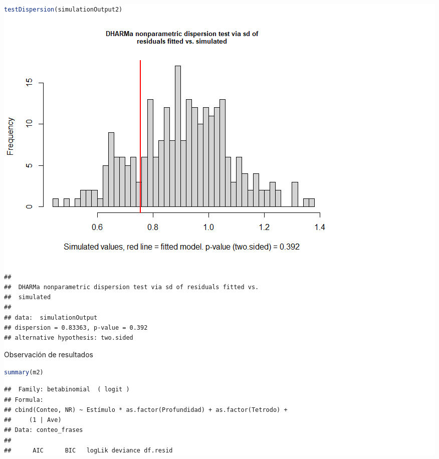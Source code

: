 ``` r
testDispersion(simulationOutput2)
```

![](Trabajo_Final_files/figure-gfm/unnamed-chunk-14-3.png)

    ## 
    ##  DHARMa nonparametric dispersion test via sd of residuals fitted vs.
    ##  simulated
    ## 
    ## data:  simulationOutput
    ## dispersion = 0.83363, p-value = 0.392
    ## alternative hypothesis: two.sided

Observación de resultados

``` r
summary(m2)
```

    ##  Family: betabinomial  ( logit )
    ## Formula:          
    ## cbind(Conteo, NR) ~ Estímulo * as.factor(Profundidad) + as.factor(Tetrodo) +  
    ##     (1 | Ave)
    ## Data: conteo_frases
    ## 
    ##      AIC      BIC   logLik deviance df.resid 